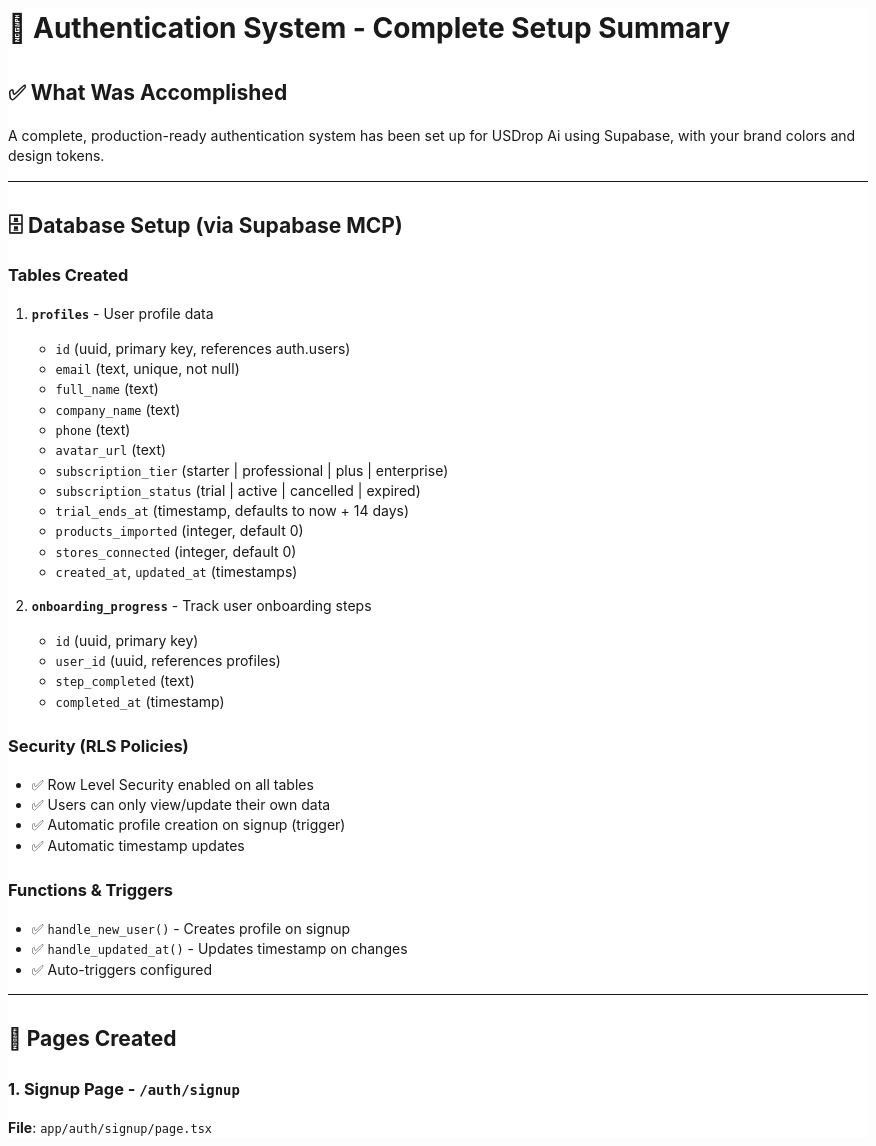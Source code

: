 # 🎉 Authentication System - Complete Setup Summary

## ✅ What Was Accomplished

A complete, production-ready authentication system has been set up for USDrop Ai using Supabase, with your brand colors and design tokens.

---

## 🗄️ Database Setup (via Supabase MCP)

### Tables Created
1. **`profiles`** - User profile data
   - `id` (uuid, primary key, references auth.users)
   - `email` (text, unique, not null)
   - `full_name` (text)
   - `company_name` (text)
   - `phone` (text)
   - `avatar_url` (text)
   - `subscription_tier` (starter | professional | plus | enterprise)
   - `subscription_status` (trial | active | cancelled | expired)
   - `trial_ends_at` (timestamp, defaults to now + 14 days)
   - `products_imported` (integer, default 0)
   - `stores_connected` (integer, default 0)
   - `created_at`, `updated_at` (timestamps)

2. **`onboarding_progress`** - Track user onboarding steps
   - `id` (uuid, primary key)
   - `user_id` (uuid, references profiles)
   - `step_completed` (text)
   - `completed_at` (timestamp)

### Security (RLS Policies)
- ✅ Row Level Security enabled on all tables
- ✅ Users can only view/update their own data
- ✅ Automatic profile creation on signup (trigger)
- ✅ Automatic timestamp updates

### Functions & Triggers
- ✅ `handle_new_user()` - Creates profile on signup
- ✅ `handle_updated_at()` - Updates timestamp on changes
- ✅ Auto-triggers configured

---

## 🎨 Pages Created

### 1. **Signup Page** - `/auth/signup`
**File**: `app/auth/signup/page.tsx`
